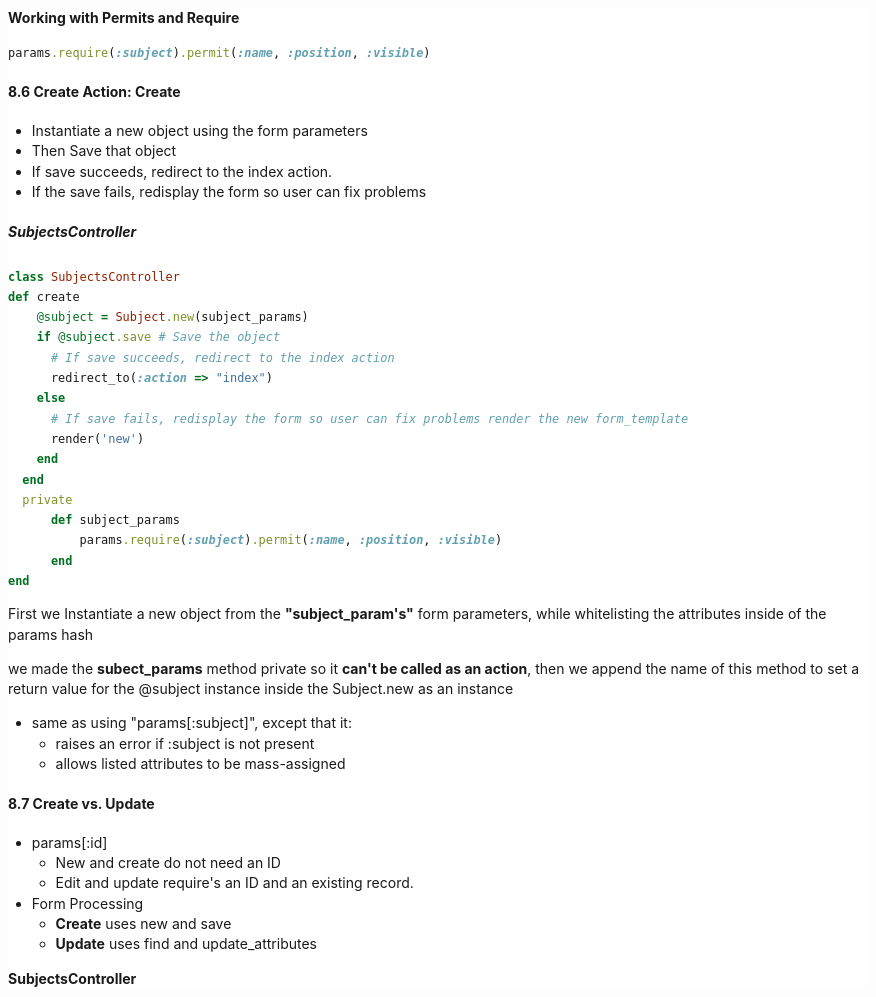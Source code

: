 **Working with Permits and Require**

```ruby
params.require(:subject).permit(:name, :position, :visible)
```

#### 8.6 Create Action: Create

* Instantiate a new object using the form parameters
* Then Save that object
* If save succeeds, redirect to the index action.
* If the save fails, redisplay the form so user can fix problems

##### SubjectsController

```ruby
class SubjectsController  
def create
    @subject = Subject.new(subject_params)
    if @subject.save # Save the object
      # If save succeeds, redirect to the index action
      redirect_to(:action => "index")
    else
      # If save fails, redisplay the form so user can fix problems render the new form_template
      render('new')
    end
  end
  private
   	  def subject_params
          params.require(:subject).permit(:name, :position, :visible)
      end
end
```

First we Instantiate a new object from the **"subject_param's"** form parameters, while whitelisting the attributes inside of the params hash

we made the **subect_params** method private so it **can't be called as an action**, then we append the name of this method to set a return value for the @subject instance inside the Subject.new as an instance

* same as using "params[:subject]", except that it:
  * raises an error if :subject is not present
  * allows listed attributes to be mass-assigned

#### 8.7 Create vs. Update

* params[:id]
  * New and create do not need an ID
  * Edit and update require's an ID and an existing record.
* Form Processing
  * **Create** uses new and save
  * **Update** uses find and update_attributes 

**SubjectsController**
